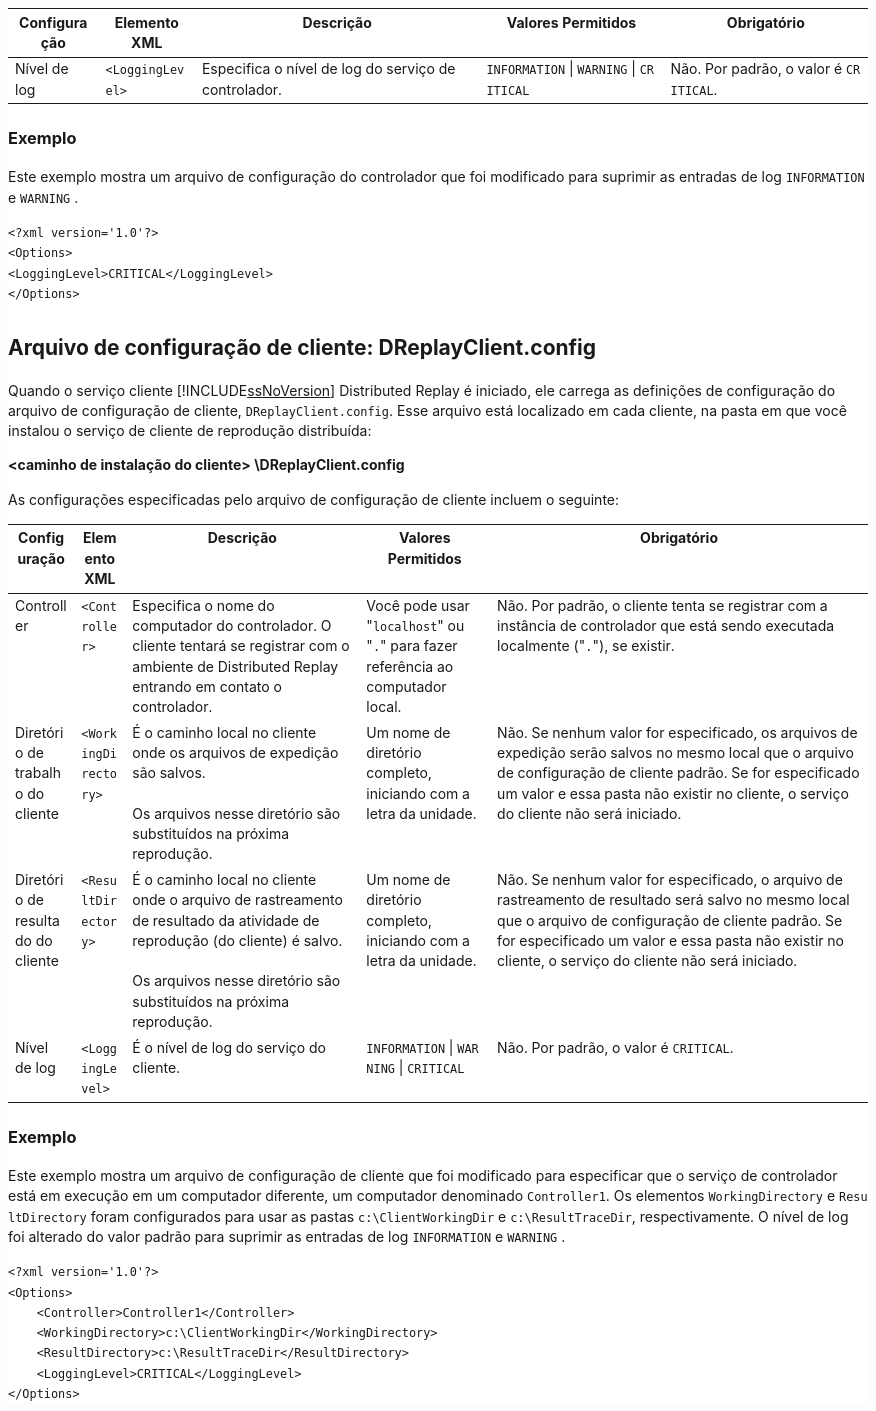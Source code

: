 |Configuração|Elemento XML|Descrição|Valores Permitidos|Obrigatório|  
|-------------|-----------------|-----------------|--------------------|--------------|  
|Nível de log|`<LoggingLevel>`|Especifica o nível de log do serviço de controlador.|`INFORMATION` &#124; `WARNING` &#124; `CRITICAL`|Não. Por padrão, o valor é `CRITICAL`.|  
  
### <a name="example"></a>Exemplo  
 Este exemplo mostra um arquivo de configuração do controlador que foi modificado para suprimir as entradas de log `INFORMATION` e `WARNING` .  
  
```  
<?xml version='1.0'?>  
<Options>  
<LoggingLevel>CRITICAL</LoggingLevel>  
</Options>  
```  
  
##  <a name="client-configuration-file-dreplayclientconfig"></a><a name="DReplayClient"></a> Arquivo de configuração de cliente: DReplayClient.config  
 Quando o serviço cliente [!INCLUDE[ssNoVersion](../../includes/ssnoversion-md.md)] Distributed Replay é iniciado, ele carrega as definições de configuração do arquivo de configuração de cliente, `DReplayClient.config`. Esse arquivo está localizado em cada cliente, na pasta em que você instalou o serviço de cliente de reprodução distribuída:  
  
 **\<caminho de instalação do cliente> \DReplayClient.config**  
  
 As configurações especificadas pelo arquivo de configuração de cliente incluem o seguinte:  
  
|Configuração|Elemento XML|Descrição|Valores Permitidos|Obrigatório|  
|-------------|-----------------|-----------------|--------------------|--------------|  
|Controller|`<Controller>`|Especifica o nome do computador do controlador. O cliente tentará se registrar com o ambiente de Distributed Replay entrando em contato o controlador.|Você pode usar "`localhost`" ou "`.`" para fazer referência ao computador local.|Não. Por padrão, o cliente tenta se registrar com a instância de controlador que está sendo executada localmente ("`.`"), se existir.|  
|Diretório de trabalho do cliente|`<WorkingDirectory>`|É o caminho local no cliente onde os arquivos de expedição são salvos.<br /><br /> Os arquivos nesse diretório são substituídos na próxima reprodução.|Um nome de diretório completo, iniciando com a letra da unidade.|Não. Se nenhum valor for especificado, os arquivos de expedição serão salvos no mesmo local que o arquivo de configuração de cliente padrão. Se for especificado um valor e essa pasta não existir no cliente, o serviço do cliente não será iniciado.|  
|Diretório de resultado do cliente|`<ResultDirectory>`|É o caminho local no cliente onde o arquivo de rastreamento de resultado da atividade de reprodução (do cliente) é salvo.<br /><br /> Os arquivos nesse diretório são substituídos na próxima reprodução.|Um nome de diretório completo, iniciando com a letra da unidade.|Não. Se nenhum valor for especificado, o arquivo de rastreamento de resultado será salvo no mesmo local que o arquivo de configuração de cliente padrão. Se for especificado um valor e essa pasta não existir no cliente, o serviço do cliente não será iniciado.|  
|Nível de log|`<LoggingLevel>`|É o nível de log do serviço do cliente.|`INFORMATION` &#124; `WARNING` &#124; `CRITICAL`|Não. Por padrão, o valor é `CRITICAL`.|  
  
### <a name="example"></a>Exemplo  
 Este exemplo mostra um arquivo de configuração de cliente que foi modificado para especificar que o serviço de controlador está em execução em um computador diferente, um computador denominado `Controller1`. Os elementos `WorkingDirectory` e `ResultDirectory` foram configurados para usar as pastas `c:\ClientWorkingDir` e `c:\ResultTraceDir`, respectivamente. O nível de log foi alterado do valor padrão para suprimir as entradas de log `INFORMATION` e `WARNING` .  
  
```  
<?xml version='1.0'?>  
<Options>  
    <Controller>Controller1</Controller>  
    <WorkingDirectory>c:\ClientWorkingDir</WorkingDirectory>  
    <ResultDirectory>c:\ResultTraceDir</ResultDirectory>  
    <LoggingLevel>CRITICAL</LoggingLevel>  
</Options>  
```  
  